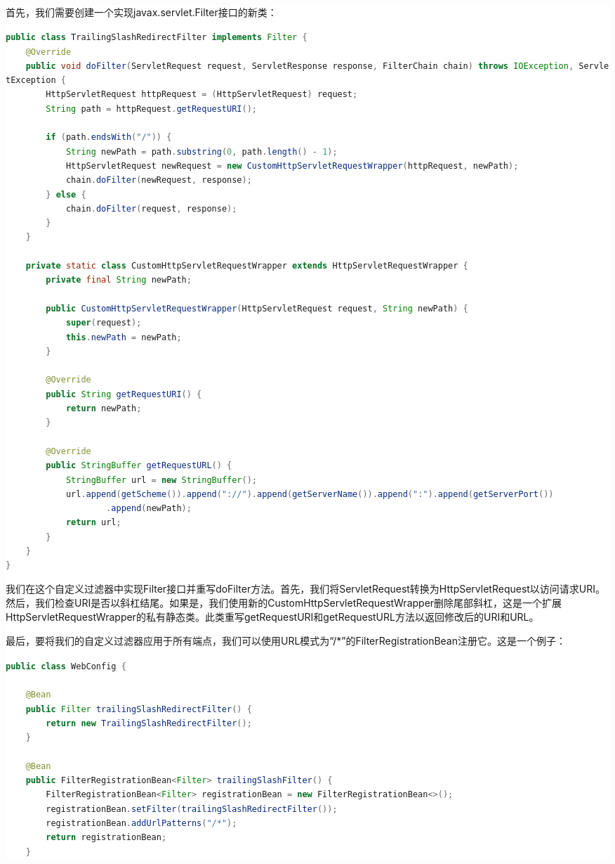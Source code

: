 首先，我们需要创建一个实现javax.servlet.Filter接口的新类：

```java
public class TrailingSlashRedirectFilter implements Filter {
    @Override
    public void doFilter(ServletRequest request, ServletResponse response, FilterChain chain) throws IOException, ServletException {
        HttpServletRequest httpRequest = (HttpServletRequest) request;
        String path = httpRequest.getRequestURI();

        if (path.endsWith("/")) {
            String newPath = path.substring(0, path.length() - 1);
            HttpServletRequest newRequest = new CustomHttpServletRequestWrapper(httpRequest, newPath);
            chain.doFilter(newRequest, response);
        } else {
            chain.doFilter(request, response);
        }
    }

    private static class CustomHttpServletRequestWrapper extends HttpServletRequestWrapper {
        private final String newPath;

        public CustomHttpServletRequestWrapper(HttpServletRequest request, String newPath) {
            super(request);
            this.newPath = newPath;
        }

        @Override
        public String getRequestURI() {
            return newPath;
        }

        @Override
        public StringBuffer getRequestURL() {
            StringBuffer url = new StringBuffer();
            url.append(getScheme()).append("://").append(getServerName()).append(":").append(getServerPort())
                    .append(newPath);
            return url;
        }
    }
}
```

我们在这个自定义过滤器中实现Filter接口并重写doFilter方法。首先，我们将ServletRequest转换为HttpServletRequest以访问请求URI。然后，我们检查URI是否以斜杠结尾。如果是，我们使用新的CustomHttpServletRequestWrapper删除尾部斜杠，这是一个扩展HttpServletRequestWrapper的私有静态类。此类重写getRequestURI和getRequestURL方法以返回修改后的URI和URL。

最后，要将我们的自定义过滤器应用于所有端点，我们可以使用URL模式为“/*”的FilterRegistrationBean注册它。这是一个例子：

```java
public class WebConfig {

    @Bean
    public Filter trailingSlashRedirectFilter() {
        return new TrailingSlashRedirectFilter();
    }

    @Bean
    public FilterRegistrationBean<Filter> trailingSlashFilter() {
        FilterRegistrationBean<Filter> registrationBean = new FilterRegistrationBean<>();
        registrationBean.setFilter(trailingSlashRedirectFilter());
        registrationBean.addUrlPatterns("/*");
        return registrationBean;
    }
```
